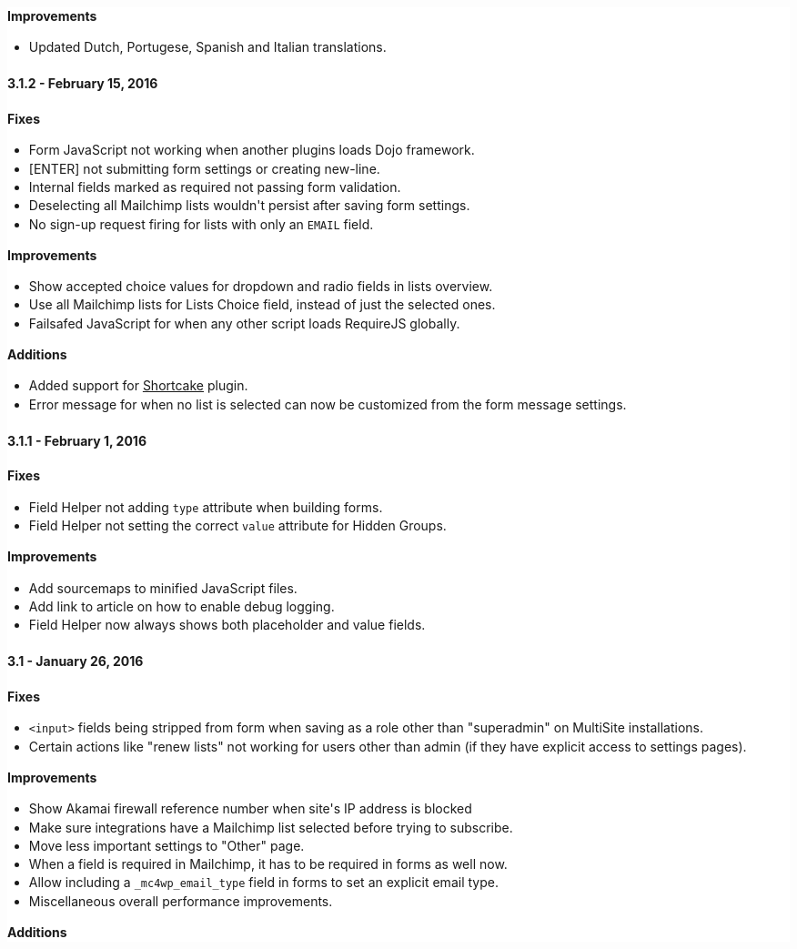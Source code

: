 **Improvements**

- Updated Dutch, Portugese, Spanish and Italian translations.


#### 3.1.2 - February 15, 2016

**Fixes**

- Form JavaScript not working when another plugins loads Dojo framework.
- [ENTER] not submitting form settings or creating new-line.
- Internal fields marked as required not passing form validation.
- Deselecting all Mailchimp lists wouldn't persist after saving form settings.
- No sign-up request firing for lists with only an `EMAIL` field.

**Improvements**

- Show accepted choice values for dropdown and radio fields in lists overview.
- Use all Mailchimp lists for Lists Choice field, instead of just the selected ones.
- Failsafed JavaScript for when any other script loads RequireJS globally.

**Additions**

- Added support for [Shortcake](https://wordpress.org/plugins/shortcode-ui/) plugin.
- Error message for when no list is selected can now be customized from the form message settings.


#### 3.1.1 - February 1, 2016

**Fixes**

- Field Helper not adding `type` attribute when building forms.
- Field Helper not setting the correct `value` attribute for Hidden Groups.

**Improvements**

- Add sourcemaps to minified JavaScript files.
- Add link to article on how to enable debug logging.
- Field Helper now always shows both placeholder and value fields.


#### 3.1 - January 26, 2016

**Fixes**

- `<input>` fields being stripped from form when saving as a role other than "superadmin" on MultiSite installations.
- Certain actions like "renew lists" not working for users other than admin (if they have explicit access to settings pages).

**Improvements**

- Show Akamai firewall reference number when site's IP address is blocked
- Make sure integrations have a Mailchimp list selected before trying to subscribe.
- Move less important settings to "Other" page.
- When a field is required in Mailchimp, it has to be required in forms as well now.
- Allow including a `_mc4wp_email_type` field in forms to set an explicit email type.
- Miscellaneous overall performance improvements.

**Additions**
